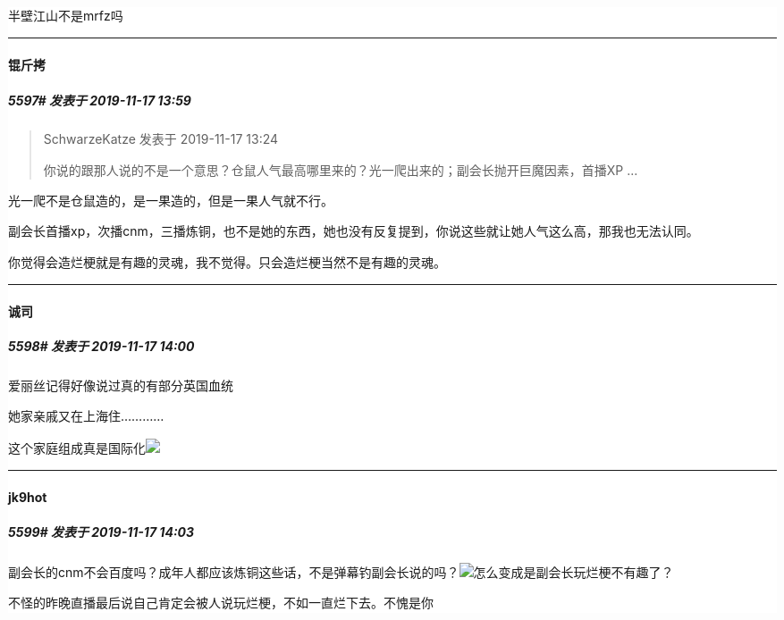
半壁江山不是mrfz吗







-----

####  锟斤拷  
##### 5597#       发表于 2019-11-17 13:59



<blockquote>SchwarzeKatze 发表于 2019-11-17 13:24

你说的跟那人说的不是一个意思？仓鼠人气最高哪里来的？光一爬出来的；副会长抛开巨魔因素，首播XP ...</blockquote>
光一爬不是仓鼠造的，是一果造的，但是一果人气就不行。

副会长首播xp，次播cnm，三播炼铜，也不是她的东西，她也没有反复提到，你说这些就让她人气这么高，那我也无法认同。

你觉得会造烂梗就是有趣的灵魂，我不觉得。只会造烂梗当然不是有趣的灵魂。







-----

####  诚司  
##### 5598#       发表于 2019-11-17 14:00




爱丽丝记得好像说过真的有部分英国血统

她家亲戚又在上海住…………

这个家庭组成真是国际化<img src="https://static.saraba1st.com/image/smiley/face2017/068.png" referrerpolicy="no-referrer">







-----

####  jk9hot  
##### 5599#       发表于 2019-11-17 14:03




副会长的cnm不会百度吗？成年人都应该炼铜这些话，不是弹幕钓副会长说的吗？<img src="https://static.saraba1st.com/image/smiley/face2017/067.png" referrerpolicy="no-referrer">怎么变成是副会长玩烂梗不有趣了？

不怪的昨晚直播最后说自己肯定会被人说玩烂梗，不如一直烂下去。不愧是你






